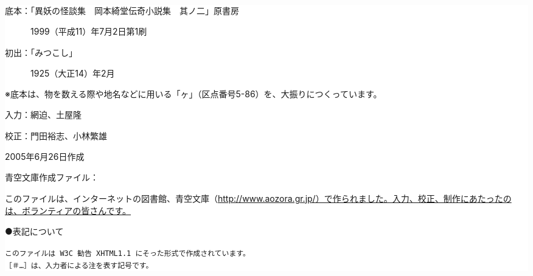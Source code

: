 
底本：「異妖の怪談集　岡本綺堂伝奇小説集　其ノ二」原書房


　　　1999（平成11）年7月2日第1刷

初出：「みつこし」

　　　1925（大正14）年2月

※底本は、物を数える際や地名などに用いる「ヶ」（区点番号5-86）を、大振りにつくっています。

入力：網迫、土屋隆

校正：門田裕志、小林繁雄

2005年6月26日作成

青空文庫作成ファイル：

このファイルは、インターネットの図書館、青空文庫（http://www.aozora.gr.jp/）で作られました。入力、校正、制作にあたったのは、ボランティアの皆さんです。











●表記について


	このファイルは W3C 勧告 XHTML1.1 にそった形式で作成されています。
	［＃…］は、入力者による注を表す記号です。